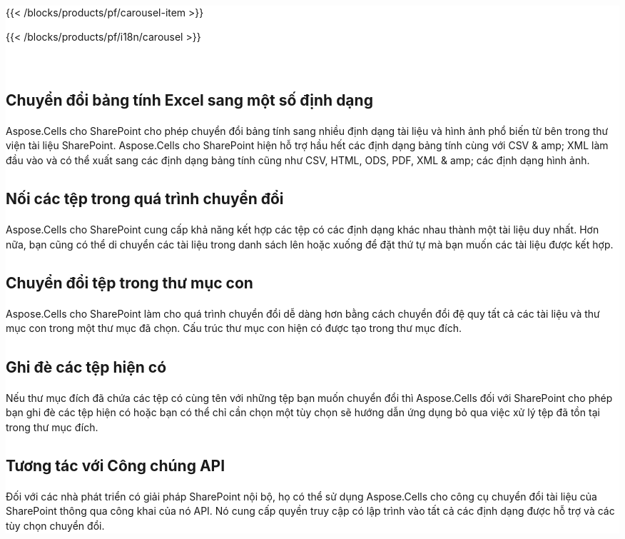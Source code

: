  </div>
 
</div>

{{< /blocks/products/pf/carousel-item >}}

{{< /blocks/products/pf/i18n/carousel >}}



<div class="container-fluid features-section bg-gray singleproduct">
 <a class="anchor" id="features" name="features">
 </a>
 <div class="row">
  <div class="container">
   <br/>
   <div class="col-lg-12">
    <h2 class="h2title">
     Chuyển đổi bảng tính Excel sang một số định dạng
    </h2>
    <p>
     Aspose.Cells cho SharePoint cho phép chuyển đổi bảng tính sang nhiều định dạng tài liệu và hình ảnh phổ biến từ bên trong thư viện tài liệu SharePoint. Aspose.Cells cho SharePoint hiện hỗ trợ hầu hết các định dạng bảng tính cùng với CSV & amp; XML làm đầu vào và có thể xuất sang các định dạng bảng tính cũng như CSV, HTML, ODS, PDF, XML & amp; các định dạng hình ảnh.
    </p>
   </div>
   <div class="col-lg-12">
    <h2 class="h2title">
     Nối các tệp trong quá trình chuyển đổi
    </h2>
    <p>
     Aspose.Cells cho SharePoint cung cấp khả năng kết hợp các tệp có các định dạng khác nhau thành một tài liệu duy nhất. Hơn nữa, bạn cũng có thể di chuyển các tài liệu trong danh sách lên hoặc xuống để đặt thứ tự mà bạn muốn các tài liệu được kết hợp.
    </p>
   </div>
   <div class="col-lg-12">
    <h2 class="h2title">
     Chuyển đổi tệp trong thư mục con
    </h2>
    <p>
     Aspose.Cells cho SharePoint làm cho quá trình chuyển đổi dễ dàng hơn bằng cách chuyển đổi đệ quy tất cả các tài liệu và thư mục con trong một thư mục đã chọn. Cấu trúc thư mục con hiện có được tạo trong thư mục đích.
    </p>
   </div>
   <div class="col-lg-12">
    <h2 class="h2title">
     Ghi đè các tệp hiện có
    </h2>
    <p>
     Nếu thư mục đích đã chứa các tệp có cùng tên với những tệp bạn muốn chuyển đổi thì Aspose.Cells đối với SharePoint cho phép bạn ghi đè các tệp hiện có hoặc bạn có thể chỉ cần chọn một tùy chọn sẽ hướng dẫn ứng dụng bỏ qua việc xử lý tệp đã tồn tại trong thư mục đích.
    </p>
   </div>
   <div class="col-lg-12">
    <h2 class="h2title">
     Tương tác với Công chúng API
    </h2>
    <p>
     Đối với các nhà phát triển có giải pháp SharePoint nội bộ, họ có thể sử dụng Aspose.Cells cho công cụ chuyển đổi tài liệu của SharePoint thông qua công khai của nó API. Nó cung cấp quyền truy cập có lập trình vào tất cả các định dạng được hỗ trợ và các tùy chọn chuyển đổi.
    </p>